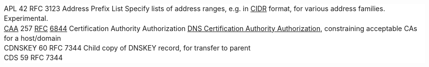 <td><div id="APL"></div>APL
</td>
<td>42
</td>
<td>RFC 3123
</td>
<td>Address Prefix List
</td>
<td>Specify lists of address ranges, e.g. in <a href="/wiki/Classless_Inter-Domain_Routing" title="Classless Inter-Domain Routing">CIDR</a> format, for various address families. Experimental.
</td></tr>
<tr>
<td><div id="CAA"></div><a href="/wiki/CAA_record" class="mw-redirect" title="CAA record">CAA</a>
</td>
<td>257
</td>
<td><style data-mw-deduplicate="TemplateStyles:r1238218222">.mw-parser-output cite.citation{font-style:inherit;word-wrap:break-word}.mw-parser-output .citation q{quotes:"\"""\"""'""'"}.mw-parser-output .citation:target{background-color:rgba(0,127,255,0.133)}.mw-parser-output .id-lock-free.id-lock-free a{background:url("//upload.wikimedia.org/wikipedia/commons/6/65/Lock-green.svg")right 0.1em center/9px no-repeat}.mw-parser-output .id-lock-limited.id-lock-limited a,.mw-parser-output .id-lock-registration.id-lock-registration a{background:url("//upload.wikimedia.org/wikipedia/commons/d/d6/Lock-gray-alt-2.svg")right 0.1em center/9px no-repeat}.mw-parser-output .id-lock-subscription.id-lock-subscription a{background:url("//upload.wikimedia.org/wikipedia/commons/a/aa/Lock-red-alt-2.svg")right 0.1em center/9px no-repeat}.mw-parser-output .cs1-ws-icon a{background:url("//upload.wikimedia.org/wikipedia/commons/4/4c/Wikisource-logo.svg")right 0.1em center/12px no-repeat}body:not(.skin-timeless):not(.skin-minerva) .mw-parser-output .id-lock-free a,body:not(.skin-timeless):not(.skin-minerva) .mw-parser-output .id-lock-limited a,body:not(.skin-timeless):not(.skin-minerva) .mw-parser-output .id-lock-registration a,body:not(.skin-timeless):not(.skin-minerva) .mw-parser-output .id-lock-subscription a,body:not(.skin-timeless):not(.skin-minerva) .mw-parser-output .cs1-ws-icon a{background-size:contain;padding:0 1em 0 0}.mw-parser-output .cs1-code{color:inherit;background:inherit;border:none;padding:inherit}.mw-parser-output .cs1-hidden-error{display:none;color:var(--color-error,#d33)}.mw-parser-output .cs1-visible-error{color:var(--color-error,#d33)}.mw-parser-output .cs1-maint{display:none;color:#085;margin-left:0.3em}.mw-parser-output .cs1-kern-left{padding-left:0.2em}.mw-parser-output .cs1-kern-right{padding-right:0.2em}.mw-parser-output .citation .mw-selflink{font-weight:inherit}@media screen{.mw-parser-output .cs1-format{font-size:95%}html.skin-theme-clientpref-night .mw-parser-output .cs1-maint{color:#18911f}}@media screen and (prefers-color-scheme:dark){html.skin-theme-clientpref-os .mw-parser-output .cs1-maint{color:#18911f}}</style><a href="/wiki/RFC_(identifier)" class="mw-redirect" title="RFC (identifier)">RFC</a>&nbsp;<a rel="nofollow" class="external text" href="https://datatracker.ietf.org/doc/html/rfc6844">6844</a>
</td>
<td>Certification Authority Authorization
</td>
<td><a href="/wiki/DNS_Certification_Authority_Authorization" title="DNS Certification Authority Authorization">DNS Certification Authority Authorization</a>, constraining acceptable CAs for a host/domain
</td></tr>
<tr>
<td><div id="CDNSKEY"></div>CDNSKEY
</td>
<td>60
</td>
<td>RFC 7344
</td>
<td>
</td>
<td>Child copy of DNSKEY record, for transfer to parent
</td></tr>
<tr>
<td><div id="CDS"></div>CDS
</td>
<td>59
</td>
<td>RFC 7344